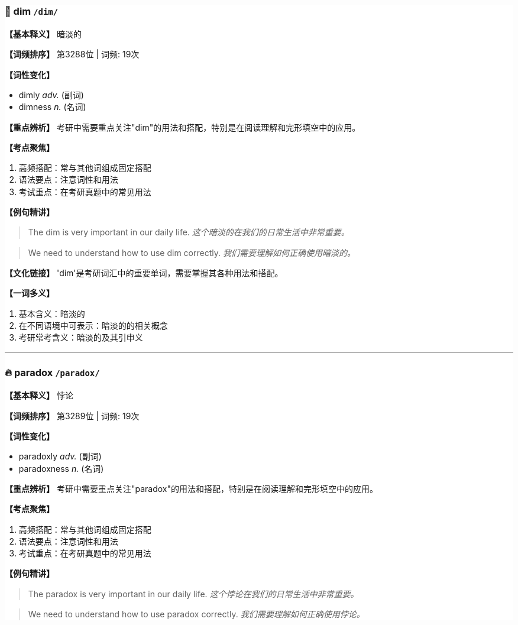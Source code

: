 ### 💎 dim `/dim/`

**【基本释义】** 暗淡的

**【词频排序】** 第3288位 | 词频: 19次

**【词性变化】**
- dimly *adv.* (副词)
- dimness *n.* (名词)

**【重点辨析】**
考研中需要重点关注"dim"的用法和搭配，特别是在阅读理解和完形填空中的应用。

**【考点聚焦】**
1. 高频搭配：常与其他词组成固定搭配
2. 语法要点：注意词性和用法
3. 考试重点：在考研真题中的常见用法

**【例句精讲】**
> The dim is very important in our daily life.
> *这个暗淡的在我们的日常生活中非常重要。*

> We need to understand how to use dim correctly.
> *我们需要理解如何正确使用暗淡的。*

**【文化链接】**
'dim'是考研词汇中的重要单词，需要掌握其各种用法和搭配。

**【一词多义】**
1. 基本含义：暗淡的
2. 在不同语境中可表示：暗淡的的相关概念
3. 考研常考含义：暗淡的及其引申义

---
### 🔥 paradox `/paradox/`

**【基本释义】** 悖论

**【词频排序】** 第3289位 | 词频: 19次

**【词性变化】**
- paradoxly *adv.* (副词)
- paradoxness *n.* (名词)

**【重点辨析】**
考研中需要重点关注"paradox"的用法和搭配，特别是在阅读理解和完形填空中的应用。

**【考点聚焦】**
1. 高频搭配：常与其他词组成固定搭配
2. 语法要点：注意词性和用法
3. 考试重点：在考研真题中的常见用法

**【例句精讲】**
> The paradox is very important in our daily life.
> *这个悖论在我们的日常生活中非常重要。*

> We need to understand how to use paradox correctly.
> *我们需要理解如何正确使用悖论。*
